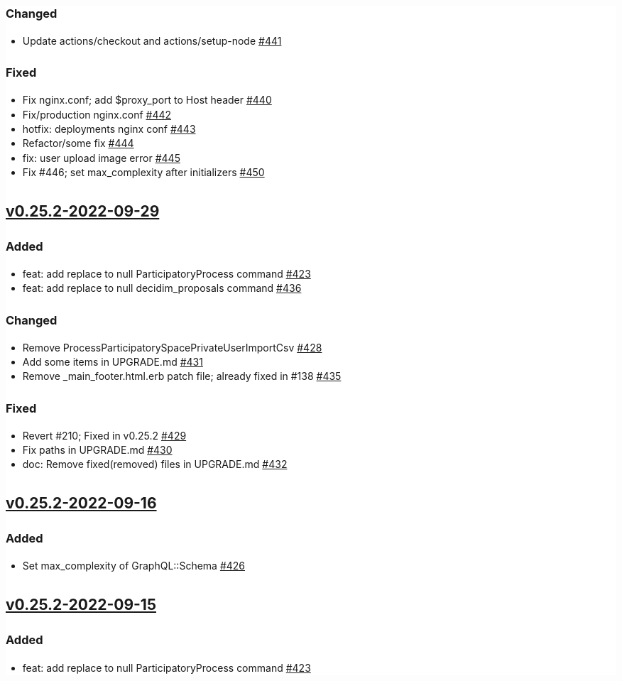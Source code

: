 ### Changed
- Update actions/checkout and actions/setup-node [#441](https://github.com/codeforjapan/decidim-cfj/pull/441)

### Fixed
- Fix nginx.conf; add $proxy_port to Host header [#440](https://github.com/codeforjapan/decidim-cfj/pull/440)
- Fix/production nginx.conf [#442](https://github.com/codeforjapan/decidim-cfj/pull/442)
- hotfix: deployments nginx conf [#443](https://github.com/codeforjapan/decidim-cfj/pull/443)
- Refactor/some fix [#444](https://github.com/codeforjapan/decidim-cfj/pull/444)
- fix: user upload image error [#445](https://github.com/codeforjapan/decidim-cfj/pull/445)
- Fix #446; set max_complexity after initializers [#450](https://github.com/codeforjapan/decidim-cfj/pull/450)


## [v0.25.2-2022-09-29](https://github.com/codeforjapan/decidim-cfj/releases/tag/v0.25.2-2022-09-29)

### Added
- feat: add replace to null ParticipatoryProcess command [#423](https://github.com/codeforjapan/decidim-cfj/pull/423)
- feat: add replace to null decidim_proposals command [#436](https://github.com/codeforjapan/decidim-cfj/pull/436)

### Changed
- Remove ProcessParticipatorySpacePrivateUserImportCsv [#428](https://github.com/codeforjapan/decidim-cfj/pull/428)
- Add some items in UPGRADE.md [#431](https://github.com/codeforjapan/decidim-cfj/pull/431)
- Remove _main_footer.html.erb patch file; already fixed in #138 [#435](https://github.com/codeforjapan/decidim-cfj/pull/435)

### Fixed
- Revert #210; Fixed in v0.25.2 [#429](https://github.com/codeforjapan/decidim-cfj/pull/429)
- Fix paths in UPGRADE.md [#430](https://github.com/codeforjapan/decidim-cfj/pull/430)
- doc: Remove fixed(removed) files in UPGRADE.md [#432](https://github.com/codeforjapan/decidim-cfj/pull/432)

## [v0.25.2-2022-09-16](https://github.com/codeforjapan/decidim-cfj/releases/tag/v0.25.2-2022-09-16)

### Added
- Set max_complexity of GraphQL::Schema [#426](https://github.com/codeforjapan/decidim-cfj/pull/426)

## [v0.25.2-2022-09-15](https://github.com/codeforjapan/decidim-cfj/releases/tag/v0.25.2-2022-09-15)

### Added
- feat: add replace to null ParticipatoryProcess command [#423](https://github.com/codeforjapan/decidim-cfj/pull/423)
